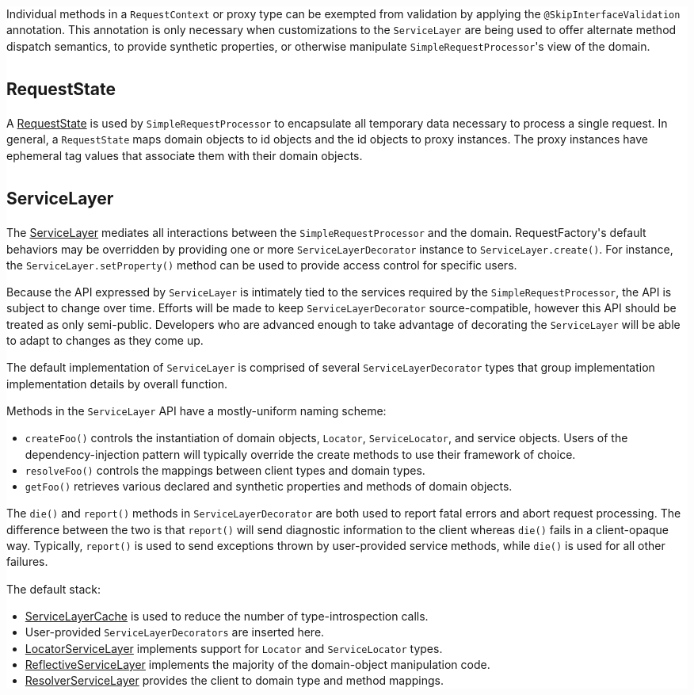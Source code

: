Individual methods in a `RequestContext` or proxy type can be exempted from validation by applying the `@SkipInterfaceValidation` annotation.  This annotation is only necessary when customizations to the `ServiceLayer` are being used to offer alternate method dispatch semantics, to provide synthetic properties, or otherwise manipulate `SimpleRequestProcessor`'s view of the domain.

## RequestState

A [RequestState](http://code.google.com/p/google-web-toolkit/source/browse/trunk/user/src/com/google/web/bindery/requestfactory/server/RequestState.java) is used by `SimpleRequestProcessor` to encapsulate all temporary data necessary to process a single request.  In general, a `RequestState` maps domain objects to id objects and the id objects to proxy instances.  The proxy instances have ephemeral tag values that associate them with their domain objects.

## ServiceLayer

The [ServiceLayer](http://code.google.com/p/google-web-toolkit/source/browse/trunk/user/src/com/google/web/bindery/requestfactory/server/ServiceLayer.java) mediates all interactions between the `SimpleRequestProcessor` and the domain.  RequestFactory's default behaviors may be overridden by providing one or more `ServiceLayerDecorator` instance to `ServiceLayer.create()`.  For instance, the `ServiceLayer.setProperty()` method can be used to provide access control for specific users.

Because the API expressed by `ServiceLayer` is intimately tied to the services required by the `SimpleRequestProcessor`, the API is subject to change over time.  Efforts will be made to keep `ServiceLayerDecorator` source-compatible, however this API should be treated as only semi-public.  Developers who are advanced enough to take advantage of decorating the `ServiceLayer` will be able to adapt to changes as they come up.

The default implementation of `ServiceLayer` is comprised of several `ServiceLayerDecorator` types that group implementation implementation details by overall function.

Methods in the `ServiceLayer` API have a mostly-uniform naming scheme:
  * `createFoo()` controls the instantiation of domain objects, `Locator`, `ServiceLocator`, and service objects.  Users of the dependency-injection pattern will typically override the create methods to use their framework of choice.
  * `resolveFoo()` controls the mappings between client types and domain types.
  * `getFoo()` retrieves various declared and synthetic properties and methods of domain objects.

The `die()` and `report()` methods in `ServiceLayerDecorator` are both used to report fatal errors and abort request processing.  The difference between the two is that `report()` will send diagnostic information to the client whereas `die()` fails in a client-opaque way.  Typically, `report()` is used to send exceptions thrown by user-provided service methods, while `die()` is used for all other failures.

The default stack:
  * [ServiceLayerCache](http://code.google.com/p/google-web-toolkit/source/browse/trunk/user/src/com/google/web/bindery/requestfactory/server/ServiceLayerCache.java) is used to reduce the number of type-introspection calls.
  * User-provided `ServiceLayerDecorators` are inserted here.
  * [LocatorServiceLayer](http://code.google.com/p/google-web-toolkit/source/browse/trunk/user/src/com/google/web/bindery/requestfactory/server/LocatorServiceLayer.java) implements support for `Locator` and `ServiceLocator` types.
  * [ReflectiveServiceLayer](http://code.google.com/p/google-web-toolkit/source/browse/trunk/user/src/com/google/web/bindery/requestfactory/server/ReflectiveServiceLayer.java) implements the majority of the domain-object manipulation code.
  * [ResolverServiceLayer](http://code.google.com/p/google-web-toolkit/source/browse/trunk/user/src/com/google/web/bindery/requestfactory/server/ResolverServiceLayer.java) provides the client to domain type and method mappings.
